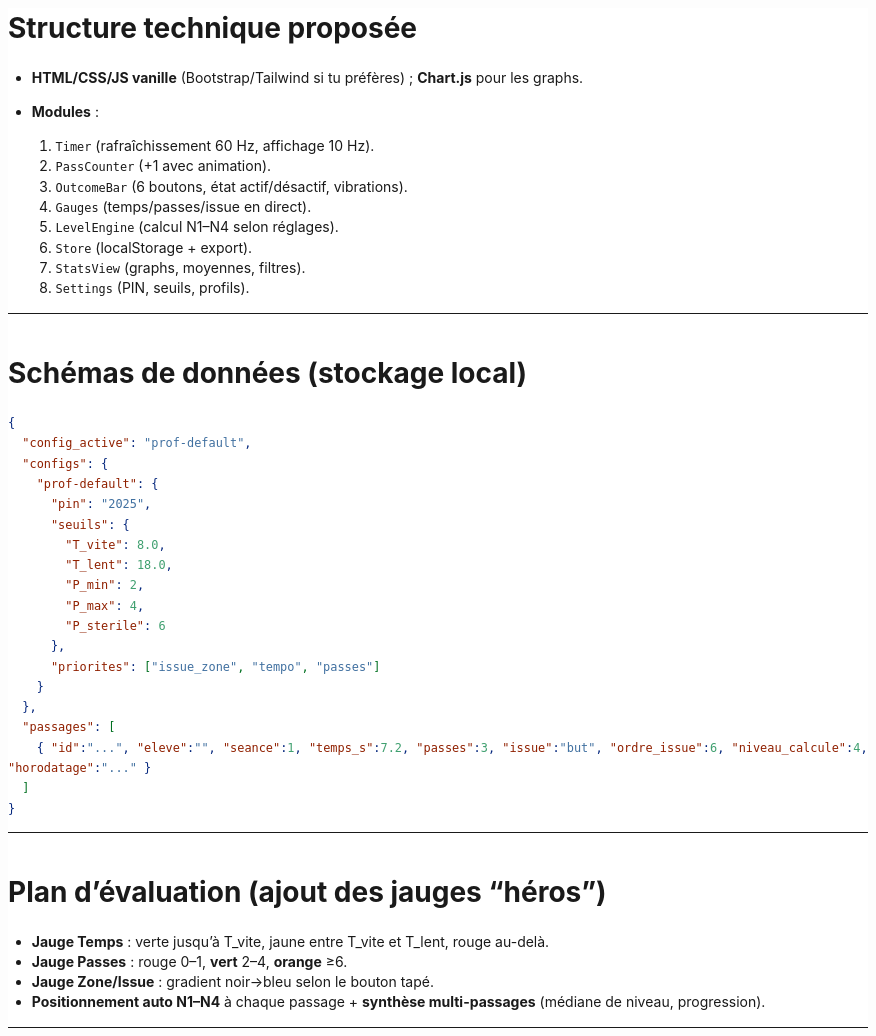 # Structure technique proposée

* **HTML/CSS/JS vanille** (Bootstrap/Tailwind si tu préfères) ; **Chart.js** pour les graphs.
* **Modules** :

  1. `Timer` (rafraîchissement 60 Hz, affichage 10 Hz).
  2. `PassCounter` (+1 avec animation).
  3. `OutcomeBar` (6 boutons, état actif/désactif, vibrations).
  4. `Gauges` (temps/passes/issue en direct).
  5. `LevelEngine` (calcul N1–N4 selon réglages).
  6. `Store` (localStorage + export).
  7. `StatsView` (graphs, moyennes, filtres).
  8. `Settings` (PIN, seuils, profils).

---

# Schémas de données (stockage local)

```json
{
  "config_active": "prof-default",
  "configs": {
    "prof-default": {
      "pin": "2025",
      "seuils": {
        "T_vite": 8.0,
        "T_lent": 18.0,
        "P_min": 2,
        "P_max": 4,
        "P_sterile": 6
      },
      "priorites": ["issue_zone", "tempo", "passes"]
    }
  },
  "passages": [
    { "id":"...", "eleve":"", "seance":1, "temps_s":7.2, "passes":3, "issue":"but", "ordre_issue":6, "niveau_calcule":4, "horodatage":"..." }
  ]
}
```

---

# Plan d’évaluation (ajout des jauges “héros”)

* **Jauge Temps** : verte jusqu’à T\_vite, jaune entre T\_vite et T\_lent, rouge au-delà.
* **Jauge Passes** : rouge 0–1, **vert** 2–4, **orange** ≥6.
* **Jauge Zone/Issue** : gradient noir→bleu selon le bouton tapé.
* **Positionnement auto N1–N4** à chaque passage + **synthèse multi-passages** (médiane de niveau, progression).

---